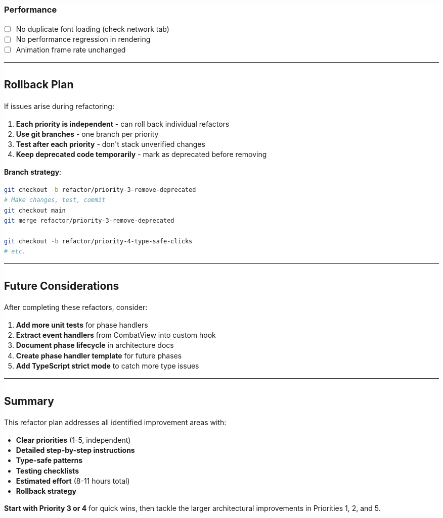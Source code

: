 ### Performance
- [ ] No duplicate font loading (check network tab)
- [ ] No performance regression in rendering
- [ ] Animation frame rate unchanged

---

## Rollback Plan

If issues arise during refactoring:

1. **Each priority is independent** - can roll back individual refactors
2. **Use git branches** - one branch per priority
3. **Test after each priority** - don't stack unverified changes
4. **Keep deprecated code temporarily** - mark as deprecated before removing

**Branch strategy**:
```bash
git checkout -b refactor/priority-3-remove-deprecated
# Make changes, test, commit
git checkout main
git merge refactor/priority-3-remove-deprecated

git checkout -b refactor/priority-4-type-safe-clicks
# etc.
```

---

## Future Considerations

After completing these refactors, consider:

1. **Add more unit tests** for phase handlers
2. **Extract event handlers** from CombatView into custom hook
3. **Document phase lifecycle** in architecture docs
4. **Create phase handler template** for future phases
5. **Add TypeScript strict mode** to catch more type issues

---

## Summary

This refactor plan addresses all identified improvement areas with:
- **Clear priorities** (1-5, independent)
- **Detailed step-by-step instructions**
- **Type-safe patterns**
- **Testing checklists**
- **Estimated effort** (8-11 hours total)
- **Rollback strategy**

**Start with Priority 3 or 4** for quick wins, then tackle the larger architectural improvements in Priorities 1, 2, and 5.
